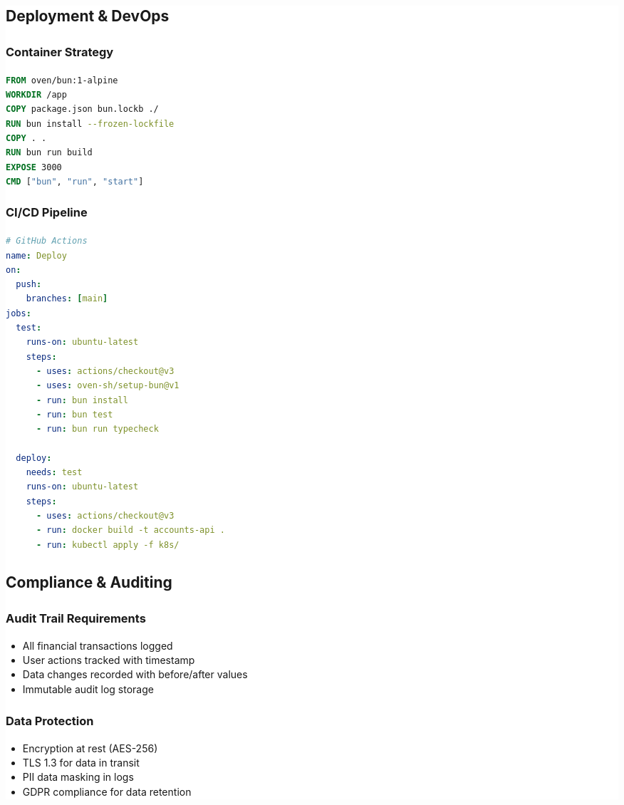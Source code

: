 ## Deployment & DevOps

### Container Strategy
```dockerfile
FROM oven/bun:1-alpine
WORKDIR /app
COPY package.json bun.lockb ./
RUN bun install --frozen-lockfile
COPY . .
RUN bun run build
EXPOSE 3000
CMD ["bun", "run", "start"]
```

### CI/CD Pipeline
```yaml
# GitHub Actions
name: Deploy
on:
  push:
    branches: [main]
jobs:
  test:
    runs-on: ubuntu-latest
    steps:
      - uses: actions/checkout@v3
      - uses: oven-sh/setup-bun@v1
      - run: bun install
      - run: bun test
      - run: bun run typecheck
  
  deploy:
    needs: test
    runs-on: ubuntu-latest
    steps:
      - uses: actions/checkout@v3
      - run: docker build -t accounts-api .
      - run: kubectl apply -f k8s/
```

## Compliance & Auditing

### Audit Trail Requirements
- All financial transactions logged
- User actions tracked with timestamp
- Data changes recorded with before/after values
- Immutable audit log storage

### Data Protection
- Encryption at rest (AES-256)
- TLS 1.3 for data in transit
- PII data masking in logs
- GDPR compliance for data retention
